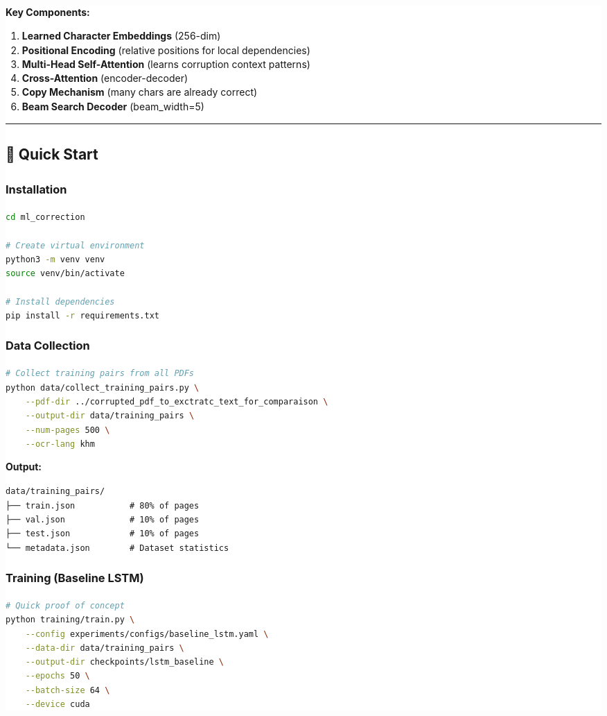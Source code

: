 **Key Components:**
1. **Learned Character Embeddings** (256-dim)
2. **Positional Encoding** (relative positions for local dependencies)
3. **Multi-Head Self-Attention** (learns corruption context patterns)
4. **Cross-Attention** (encoder-decoder)
5. **Copy Mechanism** (many chars are already correct)
6. **Beam Search Decoder** (beam_width=5)

---

## 🚀 Quick Start

### Installation

```bash
cd ml_correction

# Create virtual environment
python3 -m venv venv
source venv/bin/activate

# Install dependencies
pip install -r requirements.txt
```

### Data Collection

```bash
# Collect training pairs from all PDFs
python data/collect_training_pairs.py \
    --pdf-dir ../corrupted_pdf_to_exctratc_text_for_comparaison \
    --output-dir data/training_pairs \
    --num-pages 500 \
    --ocr-lang khm
```

**Output:**
```
data/training_pairs/
├── train.json           # 80% of pages
├── val.json             # 10% of pages
├── test.json            # 10% of pages
└── metadata.json        # Dataset statistics
```

### Training (Baseline LSTM)

```bash
# Quick proof of concept
python training/train.py \
    --config experiments/configs/baseline_lstm.yaml \
    --data-dir data/training_pairs \
    --output-dir checkpoints/lstm_baseline \
    --epochs 50 \
    --batch-size 64 \
    --device cuda
```
